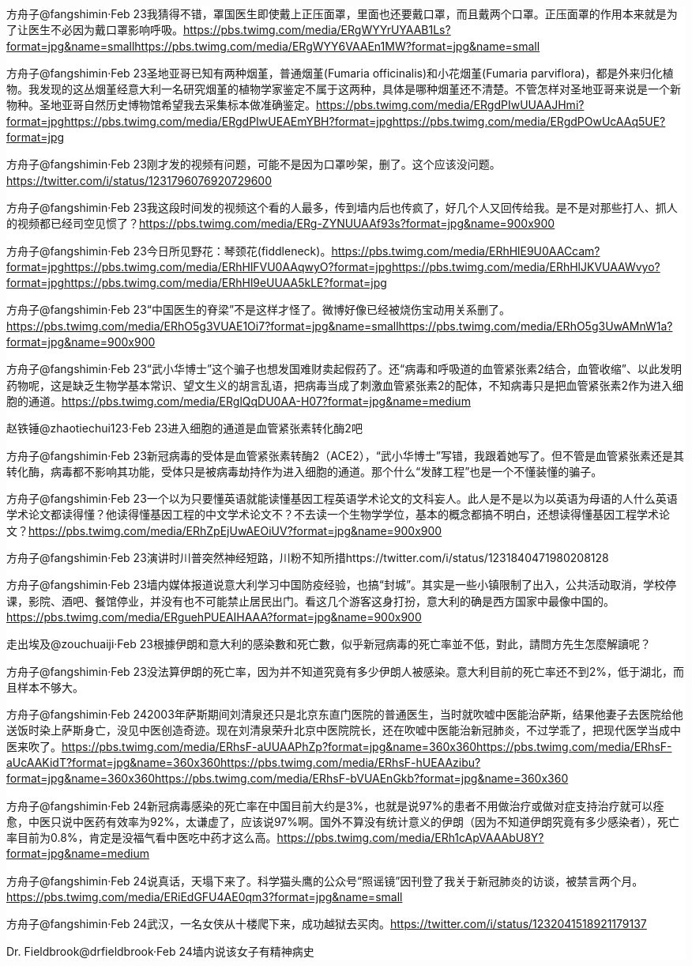 方舟子@fangshimin·Feb 23我猜得不错，罩国医生即使戴上正压面罩，里面也还要戴口罩，而且戴两个口罩。正压面罩的作用本来就是为了让医生不必因为戴口罩影响呼吸。https://pbs.twimg.com/media/ERgWYYrUYAAB1Ls?format=jpg&name=smallhttps://pbs.twimg.com/media/ERgWYY6VAAEn1MW?format=jpg&name=small

方舟子@fangshimin·Feb 23圣地亚哥已知有两种烟堇，普通烟堇(Fumaria officinalis)和小花烟堇(Fumaria parviflora)，都是外来归化植物。我发现的这丛烟堇经意大利一名研究烟堇的植物学家鉴定不属于这两种，具体是哪种烟堇还不清楚。不管怎样对圣地亚哥来说是一个新物种。圣地亚哥自然历史博物馆希望我去采集标本做准确鉴定。https://pbs.twimg.com/media/ERgdPIwUUAAJHmi?format=jpghttps://pbs.twimg.com/media/ERgdPIwUEAEmYBH?format=jpghttps://pbs.twimg.com/media/ERgdPOwUcAAq5UE?format=jpg

方舟子@fangshimin·Feb 23刚才发的视频有问题，可能不是因为口罩吵架，删了。这个应该没问题。https://twitter.com/i/status/1231796076920729600

方舟子@fangshimin·Feb 23我这段时间发的视频这个看的人最多，传到墙内后也传疯了，好几个人又回传给我。是不是对那些打人、抓人的视频都已经司空见惯了？https://pbs.twimg.com/media/ERg-ZYNUUAAf93s?format=jpg&name=900x900

方舟子@fangshimin·Feb 23今日所见野花：琴颈花(fiddleneck)。https://pbs.twimg.com/media/ERhHlE9U0AACcam?format=jpghttps://pbs.twimg.com/media/ERhHlFVU0AAqwyO?format=jpghttps://pbs.twimg.com/media/ERhHlJKVUAAWvyo?format=jpghttps://pbs.twimg.com/media/ERhHl9eUUAA5kLE?format=jpg

方舟子@fangshimin·Feb 23“中国医生的脊梁”不是这样才怪了。微博好像已经被烧伤宝动用关系删了。https://pbs.twimg.com/media/ERhO5g3VUAE1Oi7?format=jpg&name=smallhttps://pbs.twimg.com/media/ERhO5g3UwAMnW1a?format=jpg&name=900x900

方舟子@fangshimin·Feb 23“武小华博士”这个骗子也想发国难财卖起假药了。还“病毒和呼吸道的血管紧张素2结合，血管收缩”、以此发明药物呢，这是缺乏生物学基本常识、望文生义的胡言乱语，把病毒当成了刺激血管紧张素2的配体，不知病毒只是把血管紧张素2作为进入细胞的通道。https://pbs.twimg.com/media/ERglQqDU0AA-H07?format=jpg&name=medium

赵铁锤@zhaotiechui123·Feb 23进入细胞的通道是血管紧张素转化酶2吧

方舟子@fangshimin·Feb 23新冠病毒的受体是血管紧张素转酶2（ACE2），“武小华博士”写错，我跟着她写了。但不管是血管紧张素还是其转化酶，病毒都不影响其功能，受体只是被病毒劫持作为进入细胞的通道。那个什么“发酵工程”也是一个不懂装懂的骗子。

方舟子@fangshimin·Feb 23一个以为只要懂英语就能读懂基因工程英语学术论文的文科妄人。此人是不是以为以英语为母语的人什么英语学术论文都读得懂？他读得懂基因工程的中文学术论文不？不去读一个生物学学位，基本的概念都搞不明白，还想读得懂基因工程学术论文？https://pbs.twimg.com/media/ERhZpEjUwAEOiUV?format=jpg&name=900x900

方舟子@fangshimin·Feb 23演讲时川普突然神经短路，川粉不知所措https://twitter.com/i/status/1231840471980208128

方舟子@fangshimin·Feb 23墙内媒体报道说意大利学习中国防疫经验，也搞“封城”。其实是一些小镇限制了出入，公共活动取消，学校停课，影院、酒吧、餐馆停业，并没有也不可能禁止居民出门。看这几个游客这身打扮，意大利的确是西方国家中最像中国的。https://pbs.twimg.com/media/ERguehPUEAIHAAA?format=jpg&name=900x900

走出埃及@zouchuaiji·Feb 23根據伊朗和意大利的感染數和死亡數，似乎新冠病毒的死亡率並不低，對此，請問方先生怎麼解讀呢？

方舟子@fangshimin·Feb 23没法算伊朗的死亡率，因为并不知道究竟有多少伊朗人被感染。意大利目前的死亡率还不到2%，低于湖北，而且样本不够大。

方舟子@fangshimin·Feb 242003年萨斯期间刘清泉还只是北京东直门医院的普通医生，当时就吹嘘中医能治萨斯，结果他妻子去医院给他送饭时染上萨斯身亡，没见中医创造奇迹。现在刘清泉荣升北京中医院院长，还在吹嘘中医能治新冠肺炎，不过学乖了，把现代医学当成中医来吹了。https://pbs.twimg.com/media/ERhsF-aUUAAPhZp?format=jpg&name=360x360https://pbs.twimg.com/media/ERhsF-aUcAAKidT?format=jpg&name=360x360https://pbs.twimg.com/media/ERhsF-hUEAAzibu?format=jpg&name=360x360https://pbs.twimg.com/media/ERhsF-bVUAEnGkb?format=jpg&name=360x360

方舟子@fangshimin·Feb 24新冠病毒感染的死亡率在中国目前大约是3%，也就是说97%的患者不用做治疗或做对症支持治疗就可以痊愈，中医只说中医药有效率为92%，太谦虚了，应该说97%啊。国外不算没有统计意义的伊朗（因为不知道伊朗究竟有多少感染者），死亡率目前为0.8%，肯定是没福气看中医吃中药才这么高。https://pbs.twimg.com/media/ERh1cApVAAAbU8Y?format=jpg&name=medium

方舟子@fangshimin·Feb 24说真话，天塌下来了。科学猫头鹰的公众号“照谣镜”因刊登了我关于新冠肺炎的访谈，被禁言两个月。https://pbs.twimg.com/media/ERiEdGFU4AE0qm3?format=jpg&name=small

方舟子@fangshimin·Feb 24武汉，一名女侠从十楼爬下来，成功越狱去买肉。https://twitter.com/i/status/1232041518921179137

Dr. Fieldbrook@drfieldbrook·Feb 24墙内说该女子有精神病史
